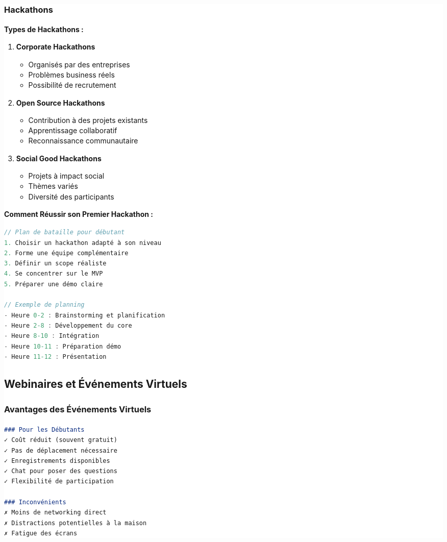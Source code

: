 ### Hackathons

**Types de Hackathons :**

1. **Corporate Hackathons**
   - Organisés par des entreprises
   - Problèmes business réels
   - Possibilité de recrutement

2. **Open Source Hackathons**
   - Contribution à des projets existants
   - Apprentissage collaboratif
   - Reconnaissance communautaire

3. **Social Good Hackathons**
   - Projets à impact social
   - Thèmes variés
   - Diversité des participants

**Comment Réussir son Premier Hackathon :**
```csharp
// Plan de bataille pour débutant
1. Choisir un hackathon adapté à son niveau
2. Forme une équipe complémentaire
3. Définir un scope réaliste
4. Se concentrer sur le MVP
5. Préparer une démo claire

// Exemple de planning
- Heure 0-2 : Brainstorming et planification
- Heure 2-8 : Développement du core
- Heure 8-10 : Intégration
- Heure 10-11 : Préparation démo
- Heure 11-12 : Présentation
```

## Webinaires et Événements Virtuels

### Avantages des Événements Virtuels

```markdown
### Pour les Débutants
✓ Coût réduit (souvent gratuit)
✓ Pas de déplacement nécessaire
✓ Enregistrements disponibles
✓ Chat pour poser des questions
✓ Flexibilité de participation

### Inconvénients
✗ Moins de networking direct
✗ Distractions potentielles à la maison
✗ Fatigue des écrans
```
